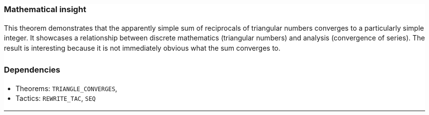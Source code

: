 ### Mathematical insight
This theorem demonstrates that the apparently simple sum of reciprocals of triangular numbers converges to a particularly simple integer. It showcases a relationship between discrete mathematics (triangular numbers) and analysis (convergence of series). The result is interesting because it is not immediately obvious what the sum converges to.

### Dependencies
- Theorems: `TRIANGLE_CONVERGES`,
- Tactics: `REWRITE_TAC`, `SEQ`


---

